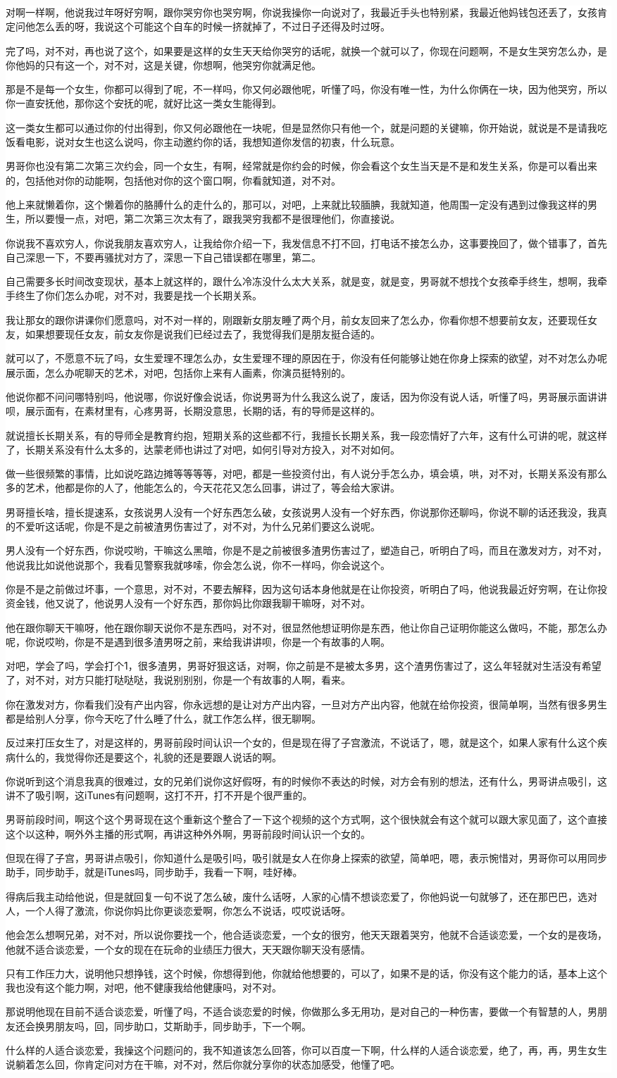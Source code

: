 对啊一样啊，他说我过年呀好穷啊，跟你哭穷你也哭穷啊，你说我操你一向说对了，我最近手头也特别紧，我最近他妈钱包还丢了，女孩肯定问他怎么丢的呀，我说这个可能这个自车的时候一挤就掉了，不过日子还得及时过呀。

完了吗，对不对，再也说了这个，如果要是这样的女生天天给你哭穷的话呢，就换一个就可以了，你现在问题啊，不是女生哭穷怎么办，是你他妈的只有这一个，对不对，这是关键，你想啊，他哭穷你就满足他。

那是不是每一个女生，你都可以得到了呢，不一样吗，你又何必跟他呢，听懂了吗，你没有唯一性，为什么你俩在一块，因为他哭穷，所以你一直安抚他，那你这个安抚的呢，就好比这一类女生能得到。

这一类女生都可以通过你的付出得到，你又何必跟他在一块呢，但是显然你只有他一个，就是问题的关键嘛，你开始说，就说是不是请我吃饭看电影，说对女生也这么说吗，你主动邀约你的话，我想知道你发信的初衷，什么玩意。

男哥你也没有第二次第三次约会，同一个女生，有啊，经常就是你约会的时候，你会看这个女生当天是不是和发生关系，你是可以看出来的，包括他对你的动能啊，包括他对你的这个窗口啊，你看就知道，对不对。

他上来就懒着你，这个懒着你的胳膊什么的走什么的，那可以，对吧，上来就比较腼腆，我就知道，他周围一定没有遇到过像我这样的男生，所以要慢一点，对吧，第二次第三次太有了，跟我哭穷我都不是很理他们，你直接说。

你说我不喜欢穷人，你说我朋友喜欢穷人，让我给你介绍一下，我发信息不打不回，打电话不接怎么办，这事要挽回了，做个错事了，首先自己深思一下，不要再骚扰对方了，深思一下自己错误都在哪里，第二。

自己需要多长时间改变现状，基本上就这样的，跟什么冷冻没什么太大关系，就是变，就是变，男哥就不想找个女孩牵手终生，想啊，我牵手终生了你们怎么办呢，对不对，我要是找一个长期关系。

我让那女的跟你讲课你们愿意吗，对不对一样的，刚跟新女朋友睡了两个月，前女友回来了怎么办，你看你想不想要前女友，还要现任女友，如果想要现任女友，前女友你是说我们已经过去了，我觉得我们是朋友挺合适的。

就可以了，不愿意不玩了吗，女生爱理不理怎么办，女生爱理不理的原因在于，你没有任何能够让她在你身上探索的欲望，对不对怎么办呢展示面，怎么办呢聊天的艺术，对吧，包括你上来有人画素，你演员挺特别的。

他说你都不问问哪特别吗，他说哪，你说好像会说话，你说男哥为什么我这么说了，废话，因为你没有说人话，听懂了吗，男哥展示面讲讲呗，展示面有，在素材里有，心疼男哥，长期没意思，长期的话，有的导师是这样的。

就说擅长长期关系，有的导师全是教育约抱，短期关系的这些都不行，我擅长长期关系，我一段恋情好了六年，这有什么可讲的呢，就这样了，长期关系没有什么太多的，达蒙老师也讲过了对吧，如何引导对方投入，对不对如何。

做一些很频繁的事情，比如说吃路边摊等等等等，对吧，都是一些投资付出，有人说分手怎么办，填会填，哄，对不对，长期关系没有那么多的艺术，他都是你的人了，他能怎么的，今天花花又怎么回事，讲过了，等会给大家讲。

男哥擅长啥，擅长提速系，女孩说男人没有一个好东西怎么破，女孩说男人没有一个好东西，你说那你还聊吗，你说不聊的话还我没，我真的不爱听这话呢，你是不是之前被渣男伤害过了，对不对，为什么兄弟们要这么说呢。

男人没有一个好东西，你说哎哟，干嘛这么黑暗，你是不是之前被很多渣男伤害过了，塑造自己，听明白了吗，而且在激发对方，对不对，他说我比如说他说那个，我看见警察我就哆嗦，你会怎么说，你不一样吗，你会说这个。

你是不是之前做过坏事，一个意思，对不对，不要去解释，因为这句话本身他就是在让你投资，听明白了吗，他说我最近好穷啊，在让你投资金钱，他又说了，他说男人没有一个好东西，那你妈比你跟我聊干嘛呀，对不对。

他在跟你聊天干嘛呀，他在跟你聊天说你不是东西吗，对不对，很显然他想证明你是东西，他让你自己证明你能这么做吗，不能，那怎么办呢，你说哎哟，你是不是遇到很多渣男呀之前，来给我讲讲呗，你是一个有故事的人啊。

对吧，学会了吗，学会打个1，很多渣男，男哥好狠这话，对啊，你之前是不是被太多男，这个渣男伤害过了，这么年轻就对生活没有希望了，对不对，对方只能打哒哒哒，我说别别别，你是一个有故事的人啊，看来。

你在激发对方，你看我们没有产出内容，你永远想的是让对方产出内容，一旦对方产出内容，他就在给你投资，很简单啊，当然有很多男生都是给别人分享，你今天吃了什么睡了什么，就工作怎么样，很无聊啊。

反过来打压女生了，对是这样的，男哥前段时间认识一个女的，但是现在得了子宫激流，不说话了，嗯，就是这个，如果人家有什么这个疾病什么的，我觉得你还是要这个，礼貌的还是要跟人说话的啊。

你说听到这个消息我真的很难过，女的兄弟们说你这好假呀，有的时候你不表达的时候，对方会有别的想法，还有什么，男哥讲点吸引，这讲不了吸引啊，这iTunes有问题啊，这打不开，打不开是个很严重的。

男哥前段时间，啊这个这个男哥现在这个重新这个整合了一下这个视频的这个方式啊，这个很快就会有这个就可以跟大家见面了，这个直接这个以这种，啊外外主播的形式啊，再讲这种外外啊，男哥前段时间认识一个女的。

但现在得了子宫，男哥讲点吸引，你知道什么是吸引吗，吸引就是女人在你身上探索的欲望，简单吧，嗯，表示惋惜对，男哥你可以用同步助手，同步助手，就是iTunes吗，同步助手，我看一下啊，哇好棒。

得病后我主动给他说，但是就回复一句不说了怎么破，废什么话呀，人家的心情不想谈恋爱了，你他妈说一句就够了，还在那巴巴，选对人，一个人得了激流，你说你妈比你更谈恋爱啊，你怎么不说话，哎哎说话呀。

他会怎么想啊兄弟，对不对，所以说你要找一个，他合适谈恋爱，一个女的很穷，他天天跟着哭穷，他就不合适谈恋爱，一个女的是夜场，他就不适合谈恋爱，一个女的现在在玩命的业绩压力很大，天天跟你聊天没有感情。

只有工作压力大，说明他只想挣钱，这个时候，你想得到他，你就给他想要的，可以了，如果不是的话，你没有这个能力的话，基本上这个我也没有这个能力啊，对吧，他不健康我给他健康吗，对不对。

那说明他现在目前不适合谈恋爱，听懂了吗，不适合谈恋爱的时候，你做那么多无用功，是对自己的一种伤害，要做一个有智慧的人，男朋友还会换男朋友吗，回，同步助口，艾斯助手，同步助手，下一个啊。

什么样的人适合谈恋爱，我操这个问题问的，我不知道该怎么回答，你可以百度一下啊，什么样的人适合谈恋爱，绝了，再，再，男生女生说躺着怎么回，你肯定问对方在干嘛，对不对，然后你就分享你的状态加感受，他懂了吧。
